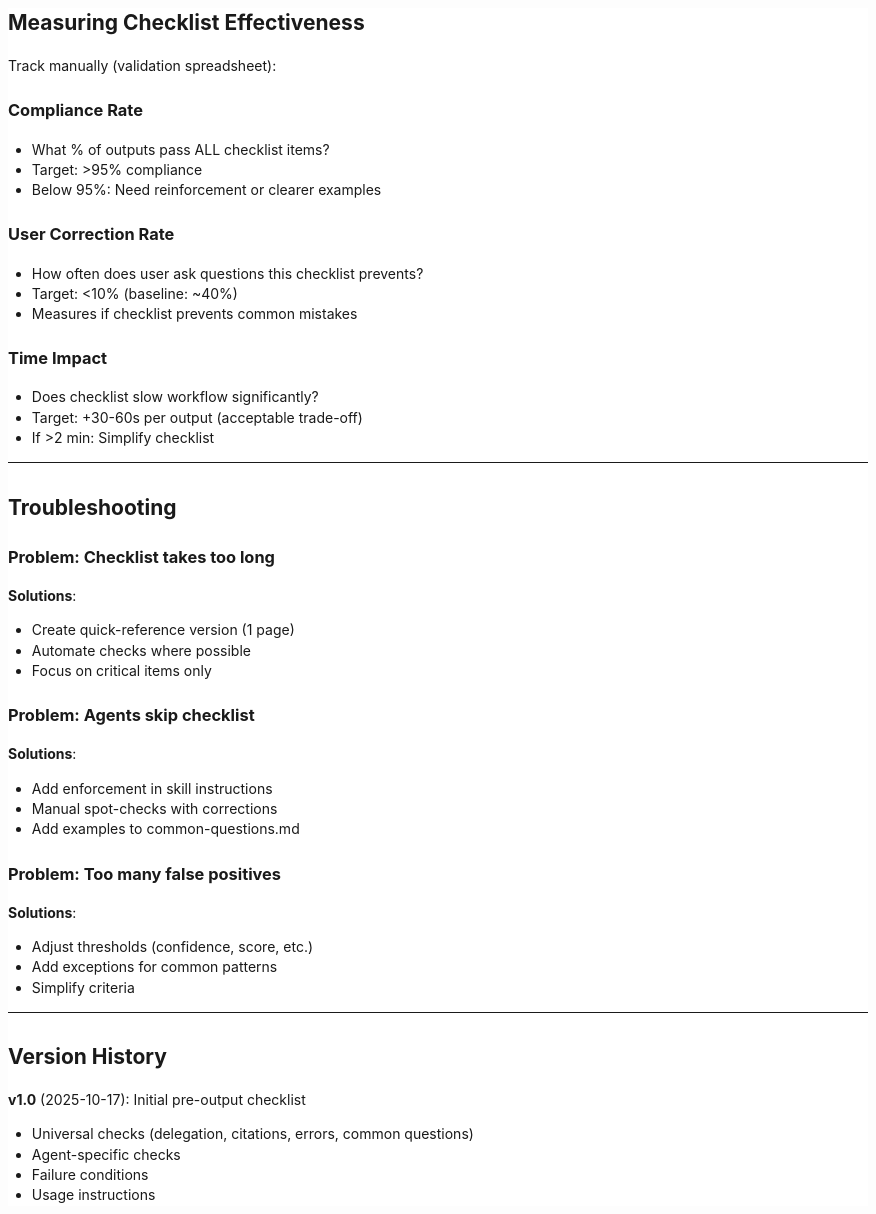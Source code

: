 
## Measuring Checklist Effectiveness

Track manually (validation spreadsheet):

### Compliance Rate
- What % of outputs pass ALL checklist items?
- Target: >95% compliance
- Below 95%: Need reinforcement or clearer examples

### User Correction Rate
- How often does user ask questions this checklist prevents?
- Target: <10% (baseline: ~40%)
- Measures if checklist prevents common mistakes

### Time Impact
- Does checklist slow workflow significantly?
- Target: +30-60s per output (acceptable trade-off)
- If >2 min: Simplify checklist

---

## Troubleshooting

### Problem: Checklist takes too long

**Solutions**:
- Create quick-reference version (1 page)
- Automate checks where possible
- Focus on critical items only

### Problem: Agents skip checklist

**Solutions**:
- Add enforcement in skill instructions
- Manual spot-checks with corrections
- Add examples to common-questions.md

### Problem: Too many false positives

**Solutions**:
- Adjust thresholds (confidence, score, etc.)
- Add exceptions for common patterns
- Simplify criteria

---

## Version History

**v1.0** (2025-10-17): Initial pre-output checklist
- Universal checks (delegation, citations, errors, common questions)
- Agent-specific checks
- Failure conditions
- Usage instructions
